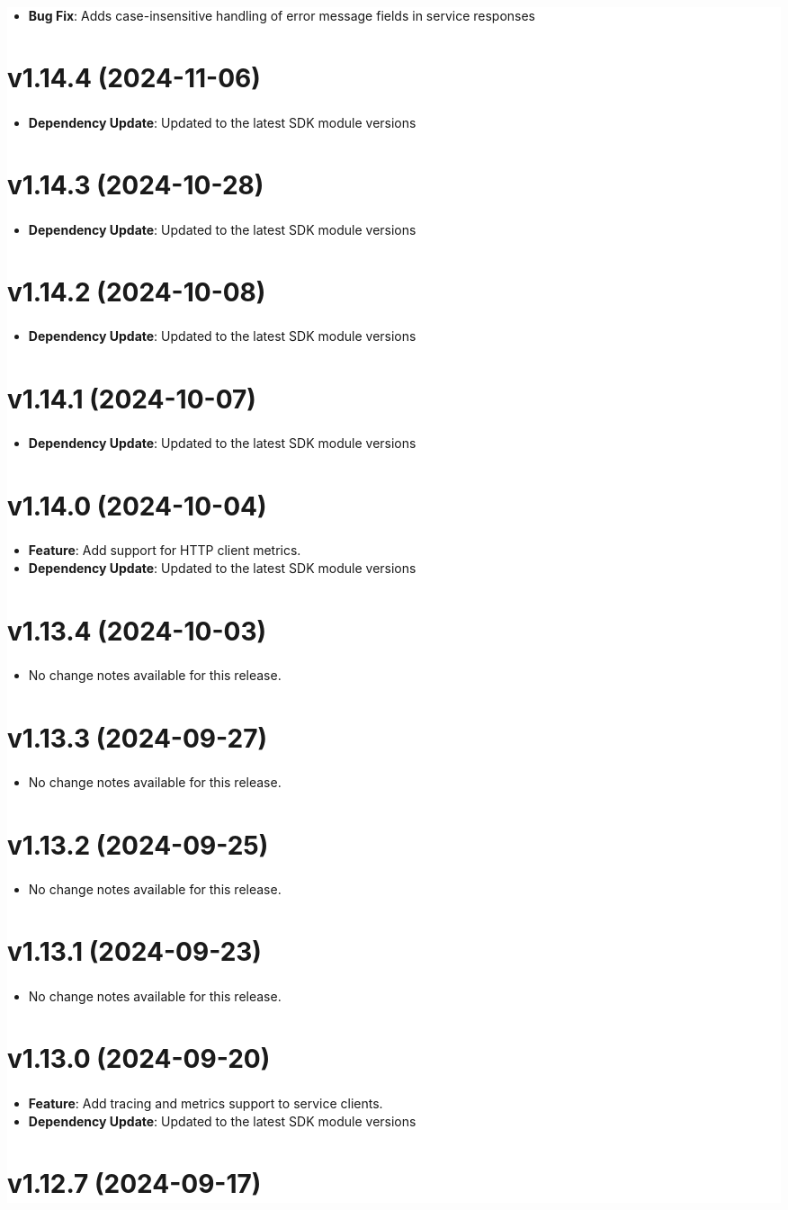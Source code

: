 * **Bug Fix**: Adds case-insensitive handling of error message fields in service responses

# v1.14.4 (2024-11-06)

* **Dependency Update**: Updated to the latest SDK module versions

# v1.14.3 (2024-10-28)

* **Dependency Update**: Updated to the latest SDK module versions

# v1.14.2 (2024-10-08)

* **Dependency Update**: Updated to the latest SDK module versions

# v1.14.1 (2024-10-07)

* **Dependency Update**: Updated to the latest SDK module versions

# v1.14.0 (2024-10-04)

* **Feature**: Add support for HTTP client metrics.
* **Dependency Update**: Updated to the latest SDK module versions

# v1.13.4 (2024-10-03)

* No change notes available for this release.

# v1.13.3 (2024-09-27)

* No change notes available for this release.

# v1.13.2 (2024-09-25)

* No change notes available for this release.

# v1.13.1 (2024-09-23)

* No change notes available for this release.

# v1.13.0 (2024-09-20)

* **Feature**: Add tracing and metrics support to service clients.
* **Dependency Update**: Updated to the latest SDK module versions

# v1.12.7 (2024-09-17)
